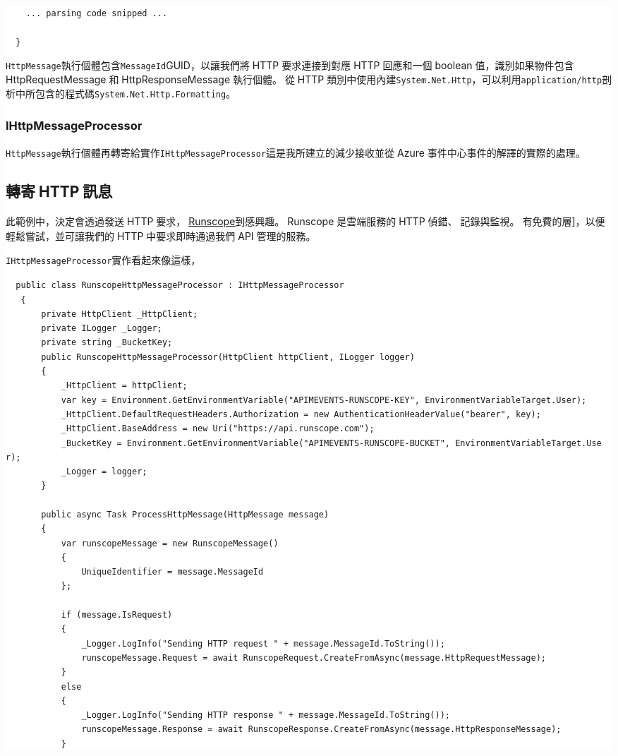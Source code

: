         ... parsing code snipped ...

      }

`HttpMessage`執行個體包含`MessageId`GUID，以讓我們將 HTTP 要求連接到對應 HTTP 回應和一個 boolean 值，識別如果物件包含 HttpRequestMessage 和 HttpResponseMessage 執行個體。 從 HTTP 類別中使用內建`System.Net.Http`，可以利用`application/http`剖析中所包含的程式碼`System.Net.Http.Formatting`。  

### <a name="ihttpmessageprocessor"></a>IHttpMessageProcessor
`HttpMessage`執行個體再轉寄給實作`IHttpMessageProcessor`這是我所建立的減少接收並從 Azure 事件中心事件的解譯的實際的處理。


## <a name="forwarding-the-http-message"></a>轉寄 HTTP 訊息
此範例中，決定會透過發送 HTTP 要求， [Runscope](http://www.runscope.com)到感興趣。 Runscope 是雲端服務的 HTTP 偵錯、 記錄與監視。 有免費的層]，以便輕鬆嘗試，並可讓我們的 HTTP 中要求即時通過我們 API 管理的服務。

`IHttpMessageProcessor`實作看起來像這樣，

      public class RunscopeHttpMessageProcessor : IHttpMessageProcessor
       {
           private HttpClient _HttpClient;
           private ILogger _Logger;
           private string _BucketKey;
           public RunscopeHttpMessageProcessor(HttpClient httpClient, ILogger logger)
           {
               _HttpClient = httpClient;
               var key = Environment.GetEnvironmentVariable("APIMEVENTS-RUNSCOPE-KEY", EnvironmentVariableTarget.User);
               _HttpClient.DefaultRequestHeaders.Authorization = new AuthenticationHeaderValue("bearer", key);
               _HttpClient.BaseAddress = new Uri("https://api.runscope.com");
               _BucketKey = Environment.GetEnvironmentVariable("APIMEVENTS-RUNSCOPE-BUCKET", EnvironmentVariableTarget.User);
               _Logger = logger;
           }

           public async Task ProcessHttpMessage(HttpMessage message)
           {
               var runscopeMessage = new RunscopeMessage()
               {
                   UniqueIdentifier = message.MessageId
               };

               if (message.IsRequest)
               {
                   _Logger.LogInfo("Sending HTTP request " + message.MessageId.ToString());
                   runscopeMessage.Request = await RunscopeRequest.CreateFromAsync(message.HttpRequestMessage);
               }
               else
               {
                   _Logger.LogInfo("Sending HTTP response " + message.MessageId.ToString());
                   runscopeMessage.Response = await RunscopeResponse.CreateFromAsync(message.HttpResponseMessage);
               }
